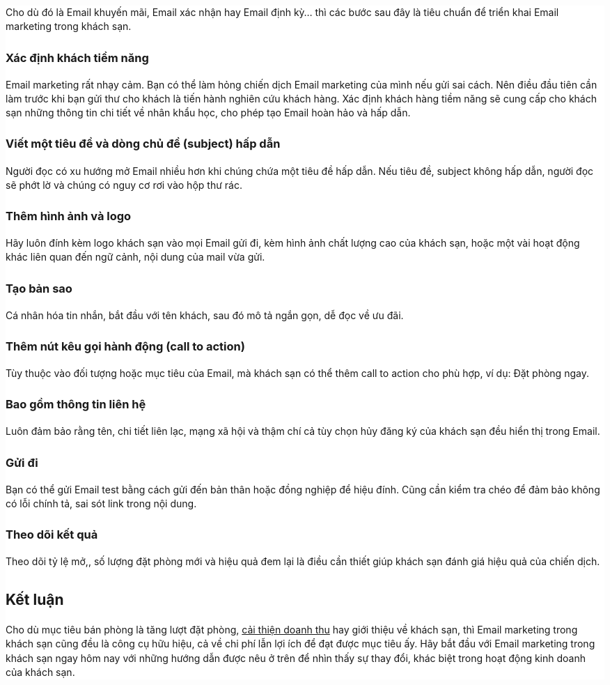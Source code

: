Cho dù đó là Email khuyến mãi, Email xác nhận hay Email định kỳ… thì các bước sau đây là tiêu chuẩn để triển khai Email marketing trong khách sạn.

### Xác định khách tiềm năng

Email marketing rất nhạy cảm. Bạn có thể làm hỏng chiến dịch Email marketing của mình nếu gửi sai cách. Nên điều đầu tiên cần làm trước khi bạn gửi thư cho khách là tiến hành nghiên cứu khách hàng. Xác định khách hàng tiềm năng sẽ cung cấp cho khách sạn những thông tin chi tiết về nhân khẩu học, cho phép tạo Email hoàn hảo và hấp dẫn.

### Viết một tiêu đề và dòng chủ đề (subject) hấp dẫn

Người đọc có xu hướng mở Email nhiều hơn khi chúng chứa một tiêu đề hấp dẫn. Nếu tiêu đề, subject không hấp dẫn, người đọc sẽ phớt lờ và chúng có nguy cơ rơi vào hộp thư rác.

### Thêm hình ảnh và logo

Hãy luôn đính kèm logo khách sạn vào mọi Email gửi đi, kèm hình ảnh chất lượng cao của khách sạn, hoặc một vài hoạt động khác liên quan đến ngữ cảnh, nội dung của mail vừa gửi.

### Tạo bản sao

Cá nhân hóa tin nhắn, bắt đầu với tên khách, sau đó mô tả ngắn gọn, dễ đọc về ưu đãi.

### Thêm nút kêu gọi hành động (call to action)

Tùy thuộc vào đối tượng hoặc mục tiêu của Email, mà khách sạn có thể thêm call to action cho phù hợp, ví dụ: Đặt phòng ngay.

### Bao gồm thông tin liên hệ

Luôn đảm bảo rằng tên, chi tiết liên lạc, mạng xã hội và thậm chí cả tùy chọn hủy đăng ký của khách sạn đều hiển thị trong Email.

### Gửi đi

Bạn có thể gửi Email test bằng cách gửi đến bản thân hoặc đồng nghiệp để hiệu đính. Cũng cần kiểm tra chéo để đảm bảo không có lỗi chính tả, sai sót link trong nội dung.

### Theo dõi kết quả

Theo dõi tỷ lệ mở,, số lượng đặt phòng mới và hiệu quả đem lại là điều cần thiết giúp khách sạn đánh giá hiệu quả của chiến dịch.

## Kết luận

Cho dù mục tiêu bán phòng là tăng lượt đặt phòng, [cải thiện doanh thu](https://nhavantuonglai.com/posts/) hay giới thiệu về khách sạn, thì Email marketing trong khách sạn cũng đều là công cụ hữu hiệu, cả về chi phí lẫn lợi ích để đạt được mục tiêu ấy. Hãy bắt đầu với Email marketing trong khách sạn ngay hôm nay với những hướng dẫn được nêu ở trên để nhìn thấy sự thay đổi, khác biệt trong hoạt động kinh doanh của khách sạn.